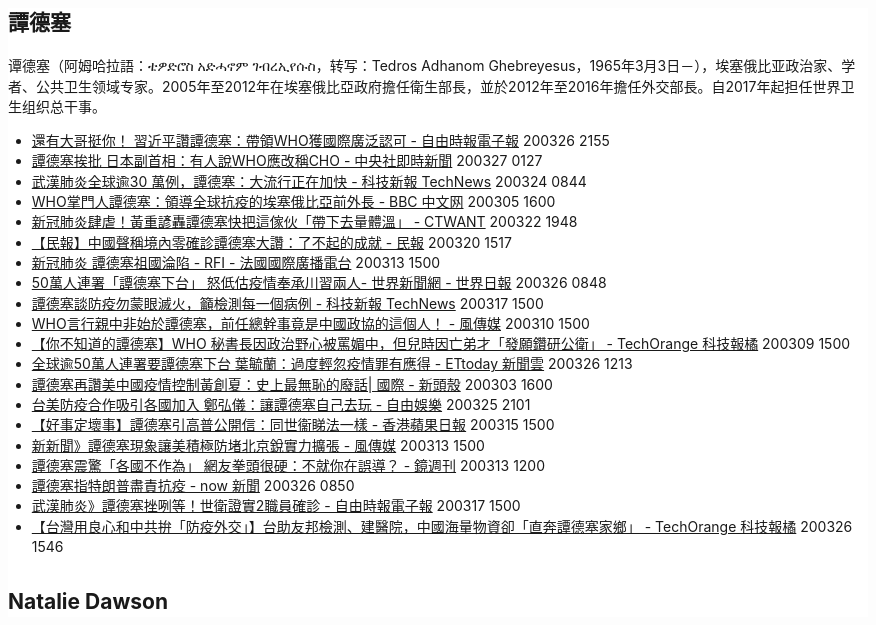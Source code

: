 ## 譚德塞

谭德塞（阿姆哈拉語：ቴዎድሮስ አድሓኖም ገብረኢየሱስ，转写：Tedros Adhanom Ghebreyesus，1965年3月3日－），埃塞俄比亚政治家、学者、公共卫生领域专家。2005年至2012年在埃塞俄比亞政府擔任衛生部長，並於2012年至2016年擔任外交部長。自2017年起担任世界卫生组织总干事。
- [還有大哥挺你！ 習近平讚譚德塞：帶領WHO獲國際廣泛認可 - 自由時報電子報](https://news.ltn.com.tw/news/world/breakingnews/3113988 "還有大哥挺你！ 習近平讚譚德塞：帶領WHO獲國際廣泛認可 - 自由時報電子報") 200326 2155
- [譚德塞挨批 日本副首相：有人說WHO應改稱CHO - 中央社即時新聞](https://www.cna.com.tw/news/aopl/202003270005.aspx "譚德塞挨批 日本副首相：有人說WHO應改稱CHO - 中央社即時新聞") 200327 0127
- [武漢肺炎全球逾30 萬例，譚德塞：大流行正在加快 - 科技新報 TechNews](https://technews.tw/2020/03/24/wuhan-pneumonia-pandemic/ "武漢肺炎全球逾30 萬例，譚德塞：大流行正在加快 - 科技新報 TechNews") 200324 0844
- [WHO掌門人譚德塞：領導全球抗疫的埃塞俄比亞前外長 - BBC 中文网](https://www.bbc.com/zhongwen/trad/world-51748022 "WHO掌門人譚德塞：領導全球抗疫的埃塞俄比亞前外長 - BBC 中文网") 200305 1600
- [新冠肺炎肆虐！黃重諺轟譚德塞快把這傢伙「帶下去量體溫」 - CTWANT](https://www.ctwant.com/article/42388 "新冠肺炎肆虐！黃重諺轟譚德塞快把這傢伙「帶下去量體溫」 - CTWANT") 200322 1948
- [【民報】中國聲稱境內零確診譚德塞大讚：了不起的成就 - 民報](https://www.peoplenews.tw/news/adce3ed9-ace8-4a47-af31-c5ca09cd13bf "【民報】中國聲稱境內零確診譚德塞大讚：了不起的成就 - 民報") 200320 1517
- [新冠肺炎 譚德塞祖國淪陷 - RFI - 法國國際廣播電台](http://www.rfi.fr/tw/%E7%94%9F%E6%85%8B/20200313-%E6%96%B0%E5%86%A0%E8%82%BA%E7%82%8E-%E8%AD%9A%E5%BE%B7%E5%A1%9E%E7%A5%96%E5%9C%8B%E6%B7%AA%E9%99%B7 "新冠肺炎 譚德塞祖國淪陷 - RFI - 法國國際廣播電台") 200313 1500
- [50萬人連署「譚德塞下台」 怒低估疫情奉承川習兩人- 世界新聞網 - 世界日報](https://www.worldjournal.com/6858180/article-50%E8%90%AC%E4%BA%BA%E9%80%A3%E7%BD%B2-%E3%80%8C%E8%AD%9A%E5%BE%B7%E5%A1%9E%E4%B8%8B%E5%8F%B0%E3%80%8D-%E6%80%92%E4%BD%8E%E4%BC%B0%E7%96%AB%E6%83%85-%E5%A5%89%E6%89%BF%E5%B7%9D%E7%BF%92%E5%85%A9/?ref=%E7%BE%8E%E5%9C%8B%E5%8D%B3%E6%99%82 "50萬人連署「譚德塞下台」 怒低估疫情奉承川習兩人- 世界新聞網 - 世界日報") 200326 0848
- [譚德塞談防疫勿蒙眼滅火，籲檢測每一個病例 - 科技新報 TechNews](https://technews.tw/2020/03/17/who-director-general-tedros-calls-for-test-every-case/ "譚德塞談防疫勿蒙眼滅火，籲檢測每一個病例 - 科技新報 TechNews") 200317 1500
- [WHO言行親中非始於譚德塞，前任總幹事竟是中國政協的這個人！ - 風傳媒](https://www.storm.mg/lifestyle/2382754 "WHO言行親中非始於譚德塞，前任總幹事竟是中國政協的這個人！ - 風傳媒") 200310 1500
- [【你不知道的譚德塞】WHO 秘書長因政治野心被罵媚中，但兒時因亡弟才「發願鑽研公衛」 - TechOrange 科技報橘](https://buzzorange.com/2020/03/09/the-change-of-tedros-adhanom/ "【你不知道的譚德塞】WHO 秘書長因政治野心被罵媚中，但兒時因亡弟才「發願鑽研公衛」 - TechOrange 科技報橘") 200309 1500
- [全球逾50萬人連署要譚德塞下台 葉毓蘭：過度輕忽疫情罪有應得 - ETtoday 新聞雲](https://www.ettoday.net/news/20200326/1677036.htm "全球逾50萬人連署要譚德塞下台 葉毓蘭：過度輕忽疫情罪有應得 - ETtoday 新聞雲") 200326 1213
- [譚德塞再讚美中國疫情控制黃創夏：史上最無恥的廢話| 國際 - 新頭殼](https://newtalk.tw/news/view/2020-03-03/373854 "譚德塞再讚美中國疫情控制黃創夏：史上最無恥的廢話| 國際 - 新頭殼") 200303 1600
- [台美防疫合作吸引各國加入 鄭弘儀：讓譚德塞自己去玩 - 自由娛樂](https://ent.ltn.com.tw/news/breakingnews/3112761 "台美防疫合作吸引各國加入 鄭弘儀：讓譚德塞自己去玩 - 自由娛樂") 200325 2101
- [【好事定壞事】譚德塞引高普公開信：同世衞睇法一樣 - 香港蘋果日報](https://hk.appledaily.com/sports/20200315/OJGUCBZEGOG5DPAULVWNDNC63U/ "【好事定壞事】譚德塞引高普公開信：同世衞睇法一樣 - 香港蘋果日報") 200315 1500
- [新新聞》譚德塞現象讓美積極防堵北京銳實力擴張 - 風傳媒](https://www.storm.mg/article/2389680 "新新聞》譚德塞現象讓美積極防堵北京銳實力擴張 - 風傳媒") 200313 1500
- [譚德塞震驚「各國不作為」 網友拳頭很硬：不就你在誤導？ - 鏡週刊](https://www.mirrormedia.mg/story/20200313edi022 "譚德塞震驚「各國不作為」 網友拳頭很硬：不就你在誤導？ - 鏡週刊") 200313 1200
- [譚德塞指特朗普盡責抗疫 - now 新聞](https://news.now.com/home/international/player?newsId=385674 "譚德塞指特朗普盡責抗疫 - now 新聞") 200326 0850
- [武漢肺炎》譚德塞挫咧等！世衛證實2職員確診 - 自由時報電子報](https://news.ltn.com.tw/news/world/breakingnews/3103050 "武漢肺炎》譚德塞挫咧等！世衛證實2職員確診 - 自由時報電子報") 200317 1500
- [【台灣用良心和中共拚「防疫外交」】台助友邦檢測、建醫院，中國海量物資卻「直奔譚德塞家鄉」 - TechOrange 科技報橘](https://buzzorange.com/2020/03/26/how-taiwan-and-china-help-the-allies/ "【台灣用良心和中共拚「防疫外交」】台助友邦檢測、建醫院，中國海量物資卻「直奔譚德塞家鄉」 - TechOrange 科技報橘") 200326 1546

## Natalie Dawson
